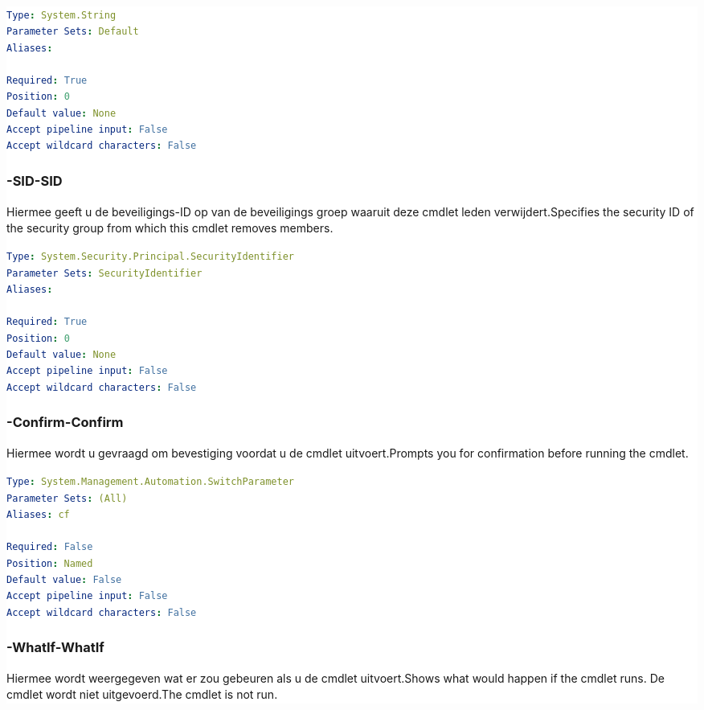 ```yaml
Type: System.String
Parameter Sets: Default
Aliases:

Required: True
Position: 0
Default value: None
Accept pipeline input: False
Accept wildcard characters: False
```

### <span data-ttu-id="ab5f2-130">-SID</span><span class="sxs-lookup"><span data-stu-id="ab5f2-130">-SID</span></span>
<span data-ttu-id="ab5f2-131">Hiermee geeft u de beveiligings-ID op van de beveiligings groep waaruit deze cmdlet leden verwijdert.</span><span class="sxs-lookup"><span data-stu-id="ab5f2-131">Specifies the security ID of the security group from which this cmdlet removes members.</span></span>

```yaml
Type: System.Security.Principal.SecurityIdentifier
Parameter Sets: SecurityIdentifier
Aliases:

Required: True
Position: 0
Default value: None
Accept pipeline input: False
Accept wildcard characters: False
```

### <span data-ttu-id="ab5f2-132">-Confirm</span><span class="sxs-lookup"><span data-stu-id="ab5f2-132">-Confirm</span></span>
<span data-ttu-id="ab5f2-133">Hiermee wordt u gevraagd om bevestiging voordat u de cmdlet uitvoert.</span><span class="sxs-lookup"><span data-stu-id="ab5f2-133">Prompts you for confirmation before running the cmdlet.</span></span>

```yaml
Type: System.Management.Automation.SwitchParameter
Parameter Sets: (All)
Aliases: cf

Required: False
Position: Named
Default value: False
Accept pipeline input: False
Accept wildcard characters: False
```

### <span data-ttu-id="ab5f2-134">-WhatIf</span><span class="sxs-lookup"><span data-stu-id="ab5f2-134">-WhatIf</span></span>
<span data-ttu-id="ab5f2-135">Hiermee wordt weergegeven wat er zou gebeuren als u de cmdlet uitvoert.</span><span class="sxs-lookup"><span data-stu-id="ab5f2-135">Shows what would happen if the cmdlet runs.</span></span>
<span data-ttu-id="ab5f2-136">De cmdlet wordt niet uitgevoerd.</span><span class="sxs-lookup"><span data-stu-id="ab5f2-136">The cmdlet is not run.</span></span>
